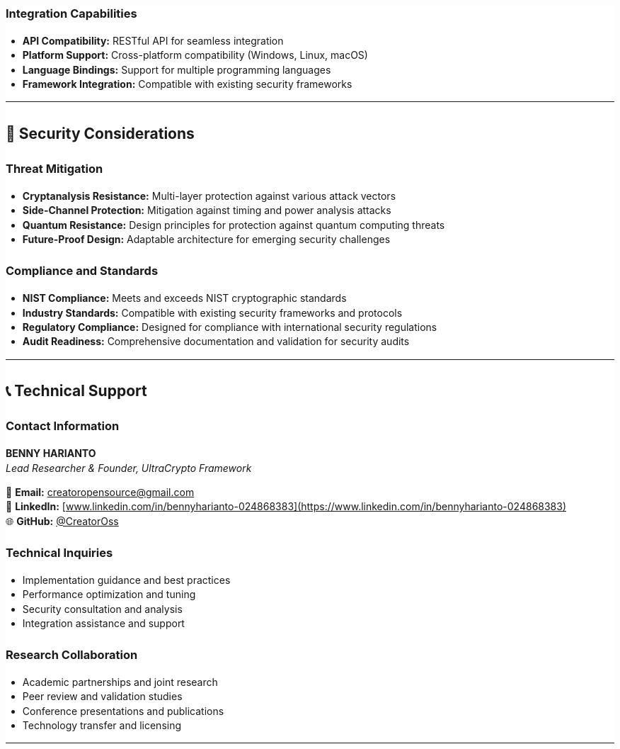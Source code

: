 ### **Integration Capabilities**
- **API Compatibility:** RESTful API for seamless integration
- **Platform Support:** Cross-platform compatibility (Windows, Linux, macOS)
- **Language Bindings:** Support for multiple programming languages
- **Framework Integration:** Compatible with existing security frameworks

---

## 🔐 **Security Considerations**

### **Threat Mitigation**
- **Cryptanalysis Resistance:** Multi-layer protection against various attack vectors
- **Side-Channel Protection:** Mitigation against timing and power analysis attacks
- **Quantum Resistance:** Design principles for protection against quantum computing threats
- **Future-Proof Design:** Adaptable architecture for emerging security challenges

### **Compliance and Standards**
- **NIST Compliance:** Meets and exceeds NIST cryptographic standards
- **Industry Standards:** Compatible with existing security frameworks and protocols
- **Regulatory Compliance:** Designed for compliance with international security regulations
- **Audit Readiness:** Comprehensive documentation and validation for security audits

---

## 📞 **Technical Support**

### **Contact Information**
**BENNY HARIANTO**  
*Lead Researcher & Founder, UltraCrypto Framework*

📧 **Email:** creatoropensource@gmail.com  
🔗 **LinkedIn:** [www.linkedin.com/in/bennyharianto-024868383](https://www.linkedin.com/in/bennyharianto-024868383)  
🌐 **GitHub:** [@CreatorOss](https://github.com/CreatorOss)  

### **Technical Inquiries**
- Implementation guidance and best practices
- Performance optimization and tuning
- Security consultation and analysis
- Integration assistance and support

### **Research Collaboration**
- Academic partnerships and joint research
- Peer review and validation studies
- Conference presentations and publications
- Technology transfer and licensing

---
